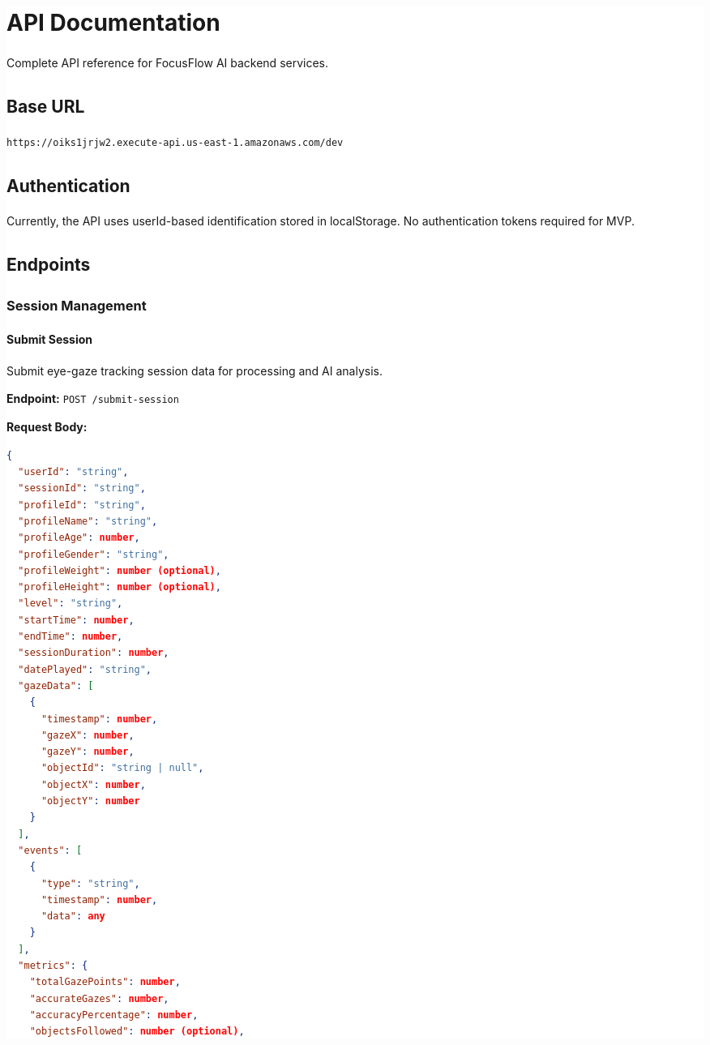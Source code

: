# API Documentation

Complete API reference for FocusFlow AI backend services.

## Base URL

```
https://oiks1jrjw2.execute-api.us-east-1.amazonaws.com/dev
```

## Authentication

Currently, the API uses userId-based identification stored in localStorage. No authentication tokens required for MVP.

## Endpoints

### Session Management

#### Submit Session

Submit eye-gaze tracking session data for processing and AI analysis.

**Endpoint:** `POST /submit-session`

**Request Body:**
```json
{
  "userId": "string",
  "sessionId": "string",
  "profileId": "string",
  "profileName": "string",
  "profileAge": number,
  "profileGender": "string",
  "profileWeight": number (optional),
  "profileHeight": number (optional),
  "level": "string",
  "startTime": number,
  "endTime": number,
  "sessionDuration": number,
  "datePlayed": "string",
  "gazeData": [
    {
      "timestamp": number,
      "gazeX": number,
      "gazeY": number,
      "objectId": "string | null",
      "objectX": number,
      "objectY": number
    }
  ],
  "events": [
    {
      "type": "string",
      "timestamp": number,
      "data": any
    }
  ],
  "metrics": {
    "totalGazePoints": number,
    "accurateGazes": number,
    "accuracyPercentage": number,
    "objectsFollowed": number (optional),
```